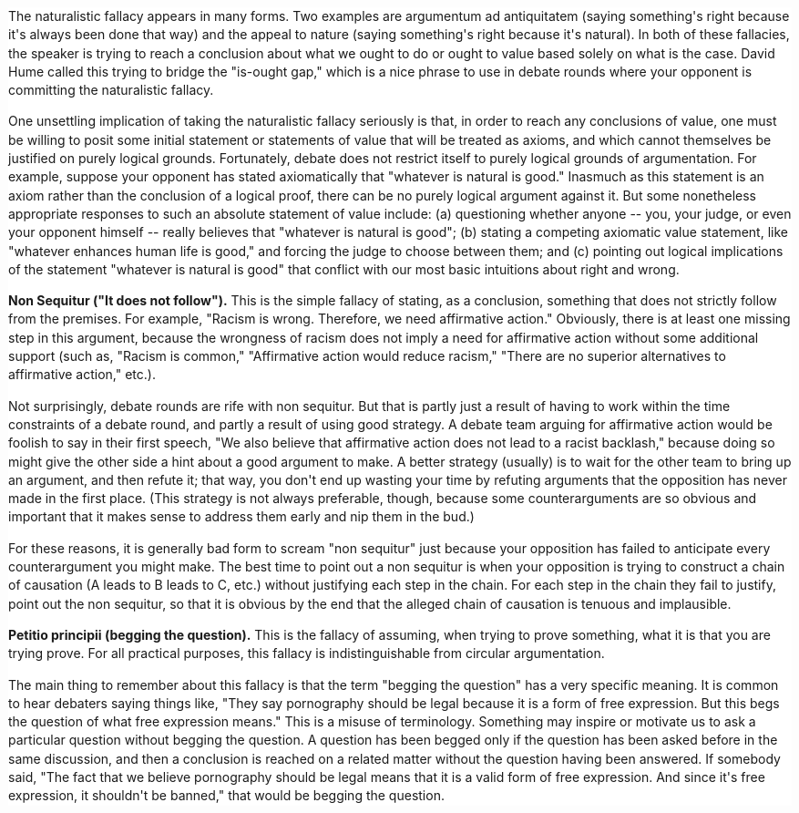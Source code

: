 The naturalistic fallacy appears in many forms. Two examples are argumentum ad antiquitatem (saying something's right because it's always been done that way) and the appeal to nature (saying something's right because it's natural). In both of these fallacies, the speaker is trying to reach a conclusion about what we ought to do or ought to value based solely on what is the case. David Hume called this trying to bridge the "is-ought gap," which is a nice phrase to use in debate rounds where your opponent is committing the naturalistic fallacy.

One unsettling implication of taking the naturalistic fallacy seriously is that, in order to reach any conclusions of value, one must be willing to posit some initial statement or statements of value that will be treated as axioms, and which cannot themselves be justified on purely logical grounds. Fortunately, debate does not restrict itself to purely logical grounds of argumentation. For example, suppose your opponent has stated axiomatically that "whatever is natural is good." Inasmuch as this statement is an axiom rather than the conclusion of a logical proof, there can be no purely logical argument against it. But some nonetheless appropriate responses to such an absolute statement of value include: (a) questioning whether anyone -- you, your judge, or even your opponent himself -- really believes that "whatever is natural is good"; (b) stating a competing axiomatic value statement, like "whatever enhances human life is good," and forcing the judge to choose between them; and (c) pointing out logical implications of the statement "whatever is natural is good" that conflict with our most basic intuitions about right and wrong.

**Non Sequitur ("It does not follow").** This is the simple fallacy of stating, as a conclusion, something that does not strictly follow from the premises. For example, "Racism is wrong. Therefore, we need affirmative action." Obviously, there is at least one missing step in this argument, because the wrongness of racism does not imply a need for affirmative action without some additional support (such as, "Racism is common," "Affirmative action would reduce racism," "There are no superior alternatives to affirmative action," etc.).

Not surprisingly, debate rounds are rife with non sequitur. But that is partly just a result of having to work within the time constraints of a debate round, and partly a result of using good strategy. A debate team arguing for affirmative action would be foolish to say in their first speech, "We also believe that affirmative action does not lead to a racist backlash," because doing so might give the other side a hint about a good argument to make. A better strategy (usually) is to wait for the other team to bring up an argument, and then refute it; that way, you don't end up wasting your time by refuting arguments that the opposition has never made in the first place. (This strategy is not always preferable, though, because some counterarguments are so obvious and important that it makes sense to address them early and nip them in the bud.)

For these reasons, it is generally bad form to scream "non sequitur" just because your opposition has failed to anticipate every counterargument you might make. The best time to point out a non sequitur is when your opposition is trying to construct a chain of causation (A leads to B leads to C, etc.) without justifying each step in the chain. For each step in the chain they fail to justify, point out the non sequitur, so that it is obvious by the end that the alleged chain of causation is tenuous and implausible.

**Petitio principii (begging the question).** This is the fallacy of assuming, when trying to prove something, what it is that you are trying prove. For all practical purposes, this fallacy is indistinguishable from circular argumentation.

The main thing to remember about this fallacy is that the term "begging the question" has a very specific meaning. It is common to hear debaters saying things like, "They say pornography should be legal because it is a form of free expression. But this begs the question of what free expression means." This is a misuse of terminology. Something may inspire or motivate us to ask a particular question without begging the question. A question has been begged only if the question has been asked before in the same discussion, and then a conclusion is reached on a related matter without the question having been answered. If somebody said, "The fact that we believe pornography should be legal means that it is a valid form of free expression. And since it's free expression, it shouldn't be banned," that would be begging the question.
